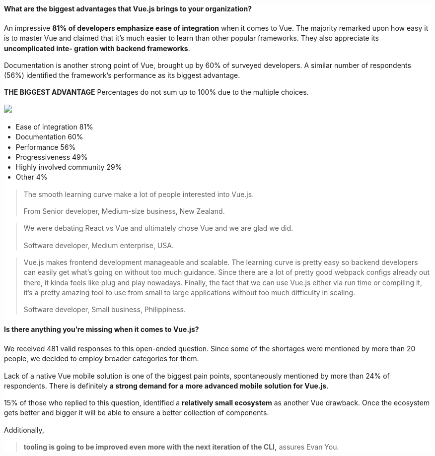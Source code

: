 #### What are the biggest advantages that Vue.js brings to your organization?

An impressive **81% of developers emphasize ease of integration** when it comes to Vue. The majority remarked upon how easy it is to master Vue and claimed that it’s much easier to learn than other popular frameworks. They also appreciate its **uncomplicated inte- gration with backend frameworks**.

Documentation is another strong point of Vue, brought up by 60% of surveyed developers. A similar number of respondents (56%) identified the framework’s performance as its biggest advantage.

**THE BIGGEST ADVANTAGE**
Percentages do not sum up to 100% due to the multiple choices.

![](https://i.loli.net/2017/11/01/59f96ed5e1c69.png)

- Ease of integration 81%
- Documentation 60%
- Performance 56%
- Progressiveness 49%
- Highly involved community 29%
- Other 4%

> The smooth learning curve make a lot of people interested into Vue.js.
>
> From Senior developer, Medium-size business, New Zealand.

> We were debating React vs Vue and ultimately chose Vue and we are glad we did.
>
> Software developer, Medium enterprise, USA.

> Vue.js makes frontend development manageable and scalable. The learning curve is pretty easy so backend developers can easily get what’s going on without too much guidance. Since there are a lot of pretty good webpack configs already out there, it kinda feels like plug and play nowadays. Finally, the fact that we can use Vue.js either via run time or compiling it, it’s a pretty amazing tool to use from small to large applications without too much difficulty in scaling.
>
> Software developer, Small business, Philippiness.

#### Is there anything you’re missing when it comes to Vue.js?

We received 481 valid responses to this open-ended question. Since some of the shortages were mentioned by more than 20 people, we decided to employ broader categories for them.

Lack of a native Vue mobile solution is one of the biggest pain points, spontaneously mentioned by more than 24% of respondents. There is definitely **a strong demand for a more advanced mobile solution for Vue.js**.

15% of those who replied to this question, identified a **relatively small ecosystem** as another Vue drawback. Once the ecosystem gets better and bigger it will be able to ensure a better collection of components. 

Additionally,

> **tooling is going to be improved even more with the next iteration of the CLI,** assures Evan You.
